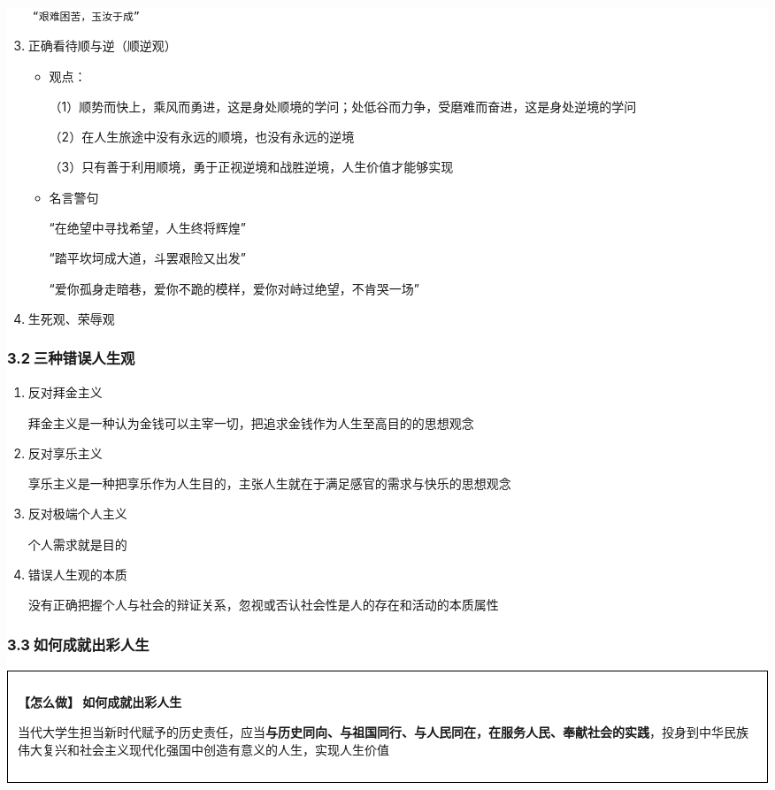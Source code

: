         “艰难困苦，玉汝于成”

3. 正确看待顺与逆（顺逆观）

    - 观点：

        （1）顺势而快上，乘风而勇进，这是身处顺境的学问；处低谷而力争，受磨难而奋进，这是身处逆境的学问

        （2）在人生旅途中没有永远的顺境，也没有永远的逆境

        （3）只有善于利用顺境，勇于正视逆境和战胜逆境，人生价值才能够实现

    - 名言警句

        “在绝望中寻找希望，人生终将辉煌”

        “踏平坎坷成大道，斗罢艰险又出发”

        “爱你孤身走暗巷，爱你不跪的模样，爱你对峙过绝望，不肯哭一场”

4. 生死观、荣辱观

### 3.2 三种错误人生观

1. 反对拜金主义

    拜金主义是一种认为金钱可以主宰一切，把追求金钱作为人生至高目的的思想观念

2. 反对享乐主义

    享乐主义是一种把享乐作为人生目的，主张人生就在于满足感官的需求与快乐的思想观念

3. 反对极端个人主义

    个人需求就是目的

4. 错误人生观的本质

    没有正确把握个人与社会的辩证关系，忽视或否认社会性是人的存在和活动的本质属性

### 3.3 如何成就出彩人生

<div style="border: 1px solid black; padding: 0;">
    <div style="border: 1px solid white; padding: 10px;">
        <p><strong>【怎么做】 如何成就出彩人生</strong></p>
        <p>当代大学生担当新时代赋予的历史责任，应当<strong>与历史同向、与祖国同行、与人民同在，在服务人民、奉献社会的实践</strong>，投身到中华民族伟大复兴和社会主义现代化强国中创造有意义的人生，实现人生价值</p>
    </div>
</div>

